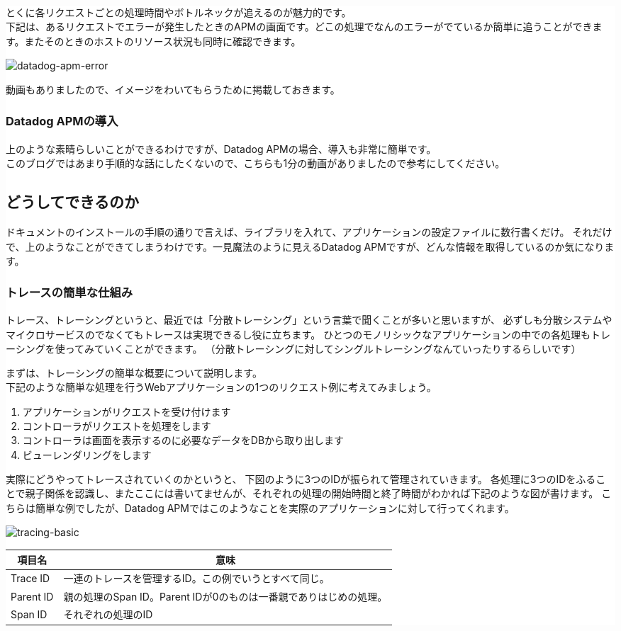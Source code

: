 とくに各リクエストごとの処理時間やボトルネックが追えるのが魅力的です。  
下記は、あるリクエストでエラーが発生したときのAPMの画面です。どこの処理でなんのエラーがでているか簡単に追うことができます。またそのときのホストのリソース状況も同時に確認できます。

![datadog-apm-error](/image/datadog-apm-error.png)


動画もありましたので、イメージをわいてもらうために掲載しておきます。
<iframe width="560" height="315" src="https://www.youtube.com/embed/iScrJXR3mLI?start=52" frameborder="0" allow="accelerometer; autoplay; encrypted-media; gyroscope; picture-in-picture" allowfullscreen></iframe>

### Datadog APMの導入
上のような素晴らしいことができるわけですが、Datadog APMの場合、導入も非常に簡単です。  
このブログではあまり手順的な話にしたくないので、こちらも1分の動画がありましたので参考にしてください。

<iframe width="560" height="315" src="https://www.youtube.com/embed/faoR5M-BaSw" frameborder="0" allow="accelerometer; autoplay; encrypted-media; gyroscope; picture-in-picture" allowfullscreen></iframe>


## どうしてできるのか
ドキュメントのインストールの手順の通りで言えば、ライブラリを入れて、アプリケーションの設定ファイルに数行書くだけ。
それだけで、上のようなことができてしまうわけです。一見魔法のように見えるDatadog APMですが、どんな情報を取得しているのか気になります。  

### トレースの簡単な仕組み
トレース、トレーシングというと、最近では「分散トレーシング」という言葉で聞くことが多いと思いますが、
必ずしも分散システムやマイクロサービスのでなくてもトレースは実現できるし役に立ちます。
ひとつのモノリシックなアプリケーションの中での各処理もトレーシングを使ってみていくことができます。
（分散トレーシングに対してシングルトレーシングなんていったりするらしいです）

まずは、トレーシングの簡単な概要について説明します。  
下記のような簡単な処理を行うWebアプリケーションの1つのリクエスト例に考えてみましょう。  

1. アプリケーションがリクエストを受け付けます
1. コントローラがリクエストを処理をします
1. コントローラは画面を表示するのに必要なデータをDBから取り出します
1. ビューレンダリングをします

実際にどうやってトレースされていくのかというと、
下図のように3つのIDが振られて管理されていきます。
各処理に3つのIDをふることで親子関係を認識し、またここには書いてませんが、それぞれの処理の開始時間と終了時間がわかれば下記のような図が書けます。
こちらは簡単な例でしたが、Datadog APMではこのようなことを実際のアプリケーションに対して行ってくれます。

![tracing-basic](/image/tracing-basic.png)

|項目名  |意味  |
|---|---|
|Trace ID |一連のトレースを管理するID。この例でいうとすべて同じ。  |
|Parent ID  |親の処理のSpan ID。Parent IDが0のものは一番親でありはじめの処理。  |
|Span ID  |それぞれの処理のID  |

